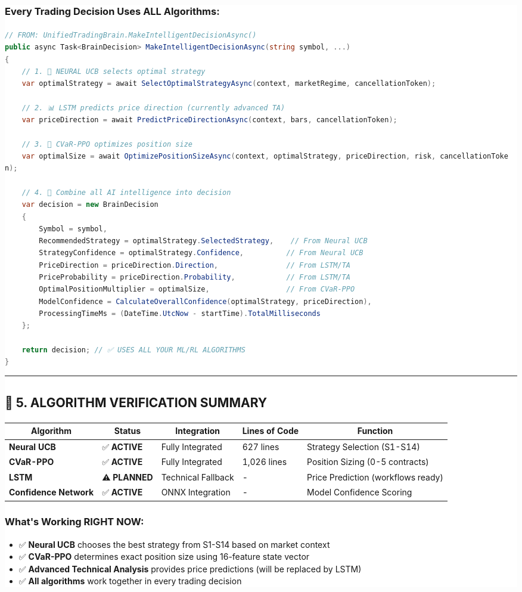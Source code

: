 ### **Every Trading Decision Uses ALL Algorithms:**

```csharp
// FROM: UnifiedTradingBrain.MakeIntelligentDecisionAsync()
public async Task<BrainDecision> MakeIntelligentDecisionAsync(string symbol, ...)
{
    // 1. 🧠 NEURAL UCB selects optimal strategy
    var optimalStrategy = await SelectOptimalStrategyAsync(context, marketRegime, cancellationToken);
    
    // 2. 📊 LSTM predicts price direction (currently advanced TA)
    var priceDirection = await PredictPriceDirectionAsync(context, bars, cancellationToken);
    
    // 3. 🎯 CVaR-PPO optimizes position size
    var optimalSize = await OptimizePositionSizeAsync(context, optimalStrategy, priceDirection, risk, cancellationToken);
    
    // 4. 🚀 Combine all AI intelligence into decision
    var decision = new BrainDecision
    {
        Symbol = symbol,
        RecommendedStrategy = optimalStrategy.SelectedStrategy,    // From Neural UCB
        StrategyConfidence = optimalStrategy.Confidence,          // From Neural UCB
        PriceDirection = priceDirection.Direction,                // From LSTM/TA
        PriceProbability = priceDirection.Probability,            // From LSTM/TA
        OptimalPositionMultiplier = optimalSize,                  // From CVaR-PPO
        ModelConfidence = CalculateOverallConfidence(optimalStrategy, priceDirection),
        ProcessingTimeMs = (DateTime.UtcNow - startTime).TotalMilliseconds
    };
    
    return decision; // ✅ USES ALL YOUR ML/RL ALGORITHMS
}
```

---

## 🎯 **5. ALGORITHM VERIFICATION SUMMARY**

| Algorithm | Status | Integration | Lines of Code | Function |
|-----------|--------|-------------|---------------|----------|
| **Neural UCB** | ✅ **ACTIVE** | Fully Integrated | 627 lines | Strategy Selection (S1-S14) |
| **CVaR-PPO** | ✅ **ACTIVE** | Fully Integrated | 1,026 lines | Position Sizing (0-5 contracts) |
| **LSTM** | ⚠️ **PLANNED** | Technical Fallback | - | Price Prediction (workflows ready) |
| **Confidence Network** | ✅ **ACTIVE** | ONNX Integration | - | Model Confidence Scoring |

### **What's Working RIGHT NOW:**
- ✅ **Neural UCB** chooses the best strategy from S1-S14 based on market context
- ✅ **CVaR-PPO** determines exact position size using 16-feature state vector  
- ✅ **Advanced Technical Analysis** provides price predictions (will be replaced by LSTM)
- ✅ **All algorithms** work together in every trading decision
